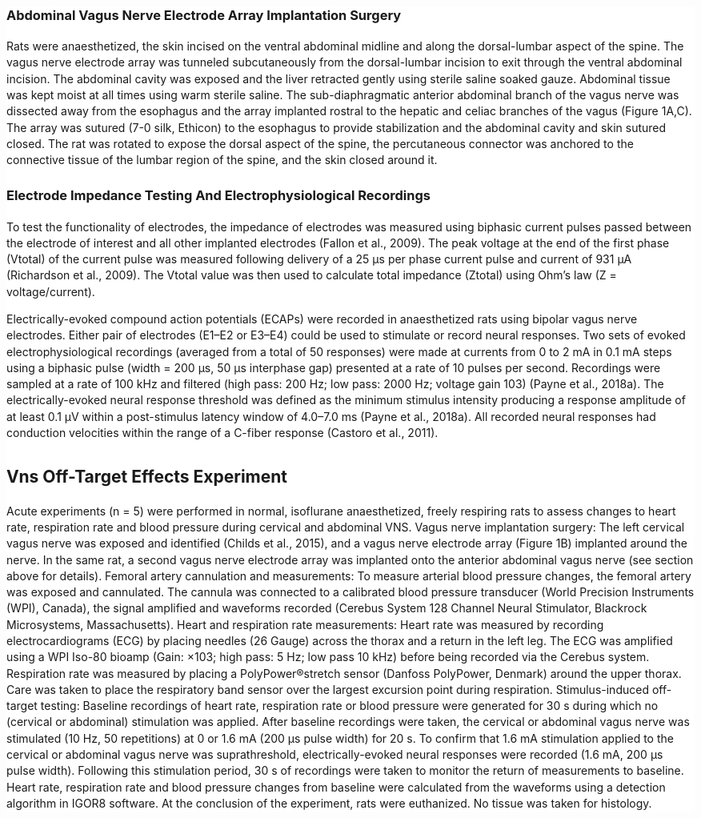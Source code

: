 ### Abdominal Vagus Nerve Electrode Array Implantation Surgery

Rats were anaesthetized, the skin incised on the ventral abdominal midline and along the dorsal-lumbar aspect of the spine. The vagus nerve electrode array was tunneled subcutaneously from the dorsal-lumbar incision to exit through the ventral abdominal incision. The abdominal cavity was exposed and the liver retracted gently using sterile saline soaked gauze. Abdominal tissue was kept moist at all times using warm sterile saline. The sub-diaphragmatic anterior abdominal branch of the vagus nerve was dissected away from the esophagus and the array implanted rostral to the hepatic and celiac branches of the vagus (Figure 1A,C). The array was sutured (7-0 silk, Ethicon) to the esophagus to provide stabilization and the abdominal cavity and skin sutured closed. The rat was rotated to expose the dorsal aspect of the spine, the percutaneous connector was anchored to the connective tissue of the lumbar region of the spine, and the skin closed around it.

### Electrode Impedance Testing And Electrophysiological Recordings

To test the functionality of electrodes, the impedance of electrodes was measured using biphasic current pulses passed between the electrode of interest and all other implanted electrodes (Fallon et al., 2009). The peak voltage at the end of the first phase (Vtotal) of the current pulse was measured following delivery of a 25 μs per phase current pulse and current of 931 μA (Richardson et al., 2009). The Vtotal value was then used to calculate total impedance (Ztotal) using Ohm’s law (Z = voltage/current).

Electrically-evoked compound action potentials (ECAPs) were recorded in anaesthetized rats using bipolar vagus nerve electrodes. Either pair of electrodes (E1–E2 or E3–E4) could be used to stimulate or record neural responses. Two sets of evoked electrophysiological recordings (averaged from a total of 50 responses) were made at currents from 0 to 2 mA in 0.1 mA steps using a biphasic pulse (width = 200 μs, 50 μs interphase gap) presented at a rate of 10 pulses per second. Recordings were sampled at a rate of 100 kHz and filtered (high pass: 200 Hz; low pass: 2000 Hz; voltage gain 103) (Payne et al., 2018a). The electrically-evoked neural response threshold was defined as the minimum stimulus intensity producing a response amplitude of at least 0.1 μV within a post-stimulus latency window of 4.0–7.0 ms (Payne et al., 2018a). All recorded neural responses had conduction velocities within the range of a C-fiber response (Castoro et al., 2011).

## Vns Off-Target Effects Experiment

Acute experiments (n = 5) were performed in normal, isoflurane anaesthetized, freely respiring rats to assess changes to heart rate, respiration rate and blood pressure during cervical and abdominal VNS. Vagus nerve implantation surgery: The left cervical vagus nerve was exposed and identified (Childs et al., 2015), and a vagus nerve electrode array (Figure 1B) implanted around the nerve. In the same rat, a second vagus nerve electrode array was implanted onto the anterior abdominal vagus nerve (see section above for details). Femoral artery cannulation and measurements: To measure arterial blood pressure changes, the femoral artery was exposed and cannulated. The cannula was connected to a calibrated blood pressure transducer (World Precision Instruments (WPI), Canada), the signal amplified and waveforms recorded (Cerebus System 128 Channel Neural Stimulator, Blackrock Microsystems, Massachusetts). Heart and respiration rate measurements: Heart rate was measured by recording electrocardiograms (ECG) by placing needles (26 Gauge) across the thorax and a return in the left leg. The ECG was amplified using a WPI Iso-80 bioamp (Gain: ×103; high pass: 5 Hz; low pass 10 kHz) before being recorded via the Cerebus system. Respiration rate was measured by placing a PolyPower®stretch sensor (Danfoss PolyPower, Denmark) around the upper thorax. Care was taken to place the respiratory band sensor over the largest excursion point during respiration. Stimulus-induced off-target testing: Baseline recordings of heart rate, respiration rate or blood pressure were generated for 30 s during which no (cervical or abdominal) stimulation was applied. After baseline recordings were taken, the cervical or abdominal vagus nerve was stimulated (10 Hz, 50 repetitions) at 0 or 1.6 mA (200 μs pulse width) for 20 s. To confirm that 1.6 mA stimulation applied to the cervical or abdominal vagus nerve was suprathreshold, electrically-evoked neural responses were recorded (1.6 mA, 200 μs pulse width). Following this stimulation period, 30 s of recordings were taken to monitor the return of measurements to baseline. Heart rate, respiration rate and blood pressure changes from baseline were calculated from the waveforms using a detection algorithm in IGOR8 software. At the conclusion of the experiment, rats were euthanized. No tissue was taken for histology.
